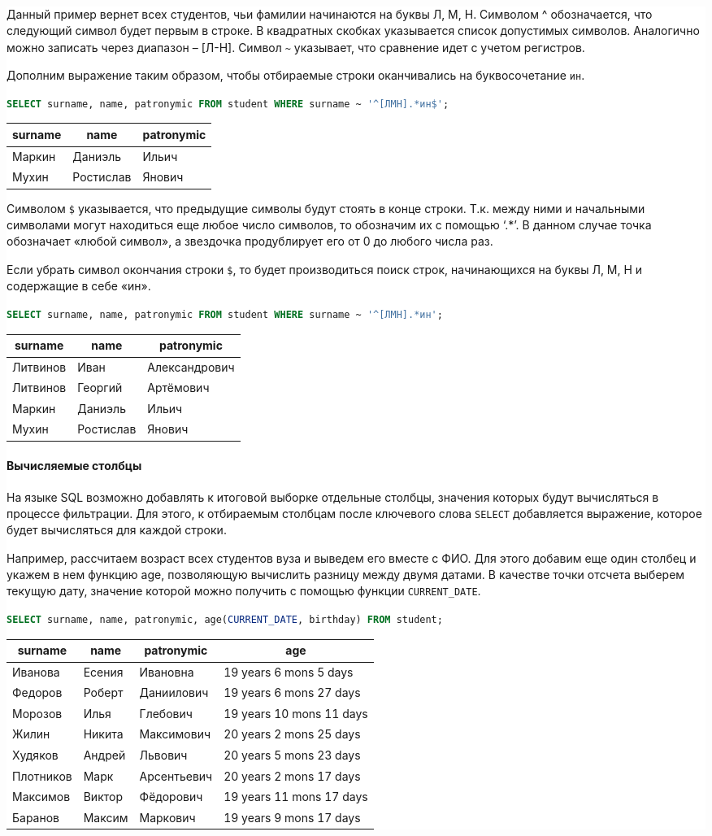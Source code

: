 
Данный пример вернет всех студентов, чьи фамилии начинаются на буквы Л, М, Н. Символом ^ обозначается, что следующий символ будет первым в строке. В квадратных скобках указывается список допустимых символов. Аналогично можно записать через диапазон – [Л-Н]. Символ `~` указывает, что сравнение идет с учетом регистров.   

Дополним выражение таким образом, чтобы отбираемые строки оканчивались на буквосочетание `ин`.

```sql
SELECT surname, name, patronymic FROM student WHERE surname ~ '^[ЛМН].*ин$';
```

| surname   | name       | patronymic  |
|-----------|------------|-------------|
| Маркин    | Даниэль    | Ильич       |
| Мухин     | Ростислав  | Янович      |


Символом `$` указывается, что предыдущие символы будут стоять в конце строки. Т.к. между ними и начальными символами могут находиться еще любое число символов, то обозначим их с помощью ‘.*’. В данном случае точка обозначает «любой символ», а звездочка продублирует его от 0 до любого числа раз.   

Если убрать символ окончания строки `$`, то будет производиться поиск строк, начинающихся на буквы Л, М, Н и содержащие в себе «ин».   

```sql
SELECT surname, name, patronymic FROM student WHERE surname ~ '^[ЛМН].*ин';
```

| surname   | name       | patronymic      |
|-----------|------------|-----------------|
| Литвинов  | Иван       | Александрович   |
| Литвинов  | Георгий    | Артёмович       |
| Маркин    | Даниэль    | Ильич           |
| Мухин     | Ростислав  | Янович          |


#### Вычисляемые столбцы  

На языке SQL возможно добавлять к итоговой выборке отдельные столбцы, значения которых будут вычисляться в процессе фильтрации. Для этого, к отбираемым столбцам после ключевого слова `SELECT` добавляется выражение, которое будет вычисляться для каждой строки.   

Например, рассчитаем возраст всех студентов вуза и выведем его вместе с ФИО. Для этого добавим еще один столбец и укажем в нем функцию age, позволяющую  вычислить разницу между двумя датами. В качестве точки отсчета выберем текущую дату, значение которой можно получить с помощью функции `CURRENT_DATE`.   

```sql
SELECT surname, name, patronymic, age(CURRENT_DATE, birthday) FROM student;
```

|   surname    |    name    |   patronymic   |           age            |
|--------------|------------|----------------|--------------------------|
| Иванова      | Есения     | Ивановна       | 19 years 6 mons 5 days   |
| Федоров      | Роберт     | Даниилович     | 19 years 6 mons 27 days  |
| Морозов      | Илья       | Глебович       | 19 years 10 mons 11 days |
| Жилин        | Никита     | Максимович     | 20 years 2 mons 25 days  |
| Худяков      | Андрей     | Львович        | 20 years 5 mons 23 days  |
| Плотников    | Марк       | Арсентьевич    | 20 years 2 mons 17 days  |
| Максимов     | Виктор     | Фёдорович      | 19 years 11 mons 17 days |
| Баранов      | Максим     | Маркович       | 19 years 9 mons 17 days  |